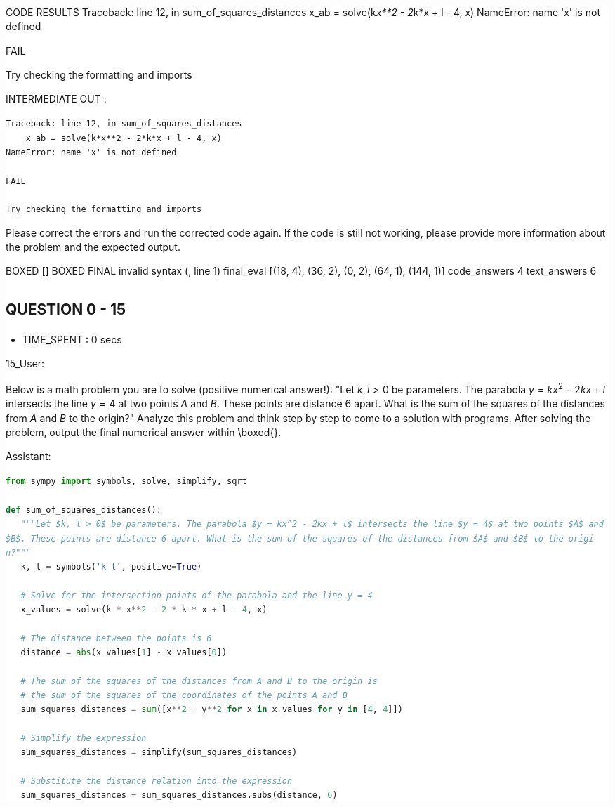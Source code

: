 CODE RESULTS Traceback: line 12, in sum_of_squares_distances
    x_ab = solve(k*x**2 - 2*k*x + l - 4, x)
NameError: name 'x' is not defined

FAIL

Try checking the formatting and imports

INTERMEDIATE OUT :
```output
Traceback: line 12, in sum_of_squares_distances
    x_ab = solve(k*x**2 - 2*k*x + l - 4, x)
NameError: name 'x' is not defined

FAIL

Try checking the formatting and imports
```
Please correct the errors and run the corrected code again. If the code is still not working, please provide more information about the problem and the expected output.

BOXED []
BOXED FINAL 
invalid syntax (<string>, line 1) final_eval
[(18, 4), (36, 2), (0, 2), (64, 1), (144, 1)]
code_answers 4 text_answers 6



## QUESTION 0 - 15 
- TIME_SPENT : 0 secs

15_User:

Below is a math problem you are to solve (positive numerical answer!):
"Let $k, l > 0$ be parameters. The parabola $y = kx^2 - 2kx + l$ intersects the line $y = 4$ at two points $A$ and $B$. These points are distance 6 apart. What is the sum of the squares of the distances from $A$ and $B$ to the origin?"
Analyze this problem and think step by step to come to a solution with programs. After solving the problem, output the final numerical answer within \boxed{}.

Assistant:

 ```python
from sympy import symbols, solve, simplify, sqrt

def sum_of_squares_distances():
    """Let $k, l > 0$ be parameters. The parabola $y = kx^2 - 2kx + l$ intersects the line $y = 4$ at two points $A$ and $B$. These points are distance 6 apart. What is the sum of the squares of the distances from $A$ and $B$ to the origin?"""
    k, l = symbols('k l', positive=True)

    # Solve for the intersection points of the parabola and the line y = 4
    x_values = solve(k * x**2 - 2 * k * x + l - 4, x)

    # The distance between the points is 6
    distance = abs(x_values[1] - x_values[0])

    # The sum of the squares of the distances from A and B to the origin is 
    # the sum of the squares of the coordinates of the points A and B
    sum_squares_distances = sum([x**2 + y**2 for x in x_values for y in [4, 4]])

    # Simplify the expression
    sum_squares_distances = simplify(sum_squares_distances)

    # Substitute the distance relation into the expression
    sum_squares_distances = sum_squares_distances.subs(distance, 6)

 ```